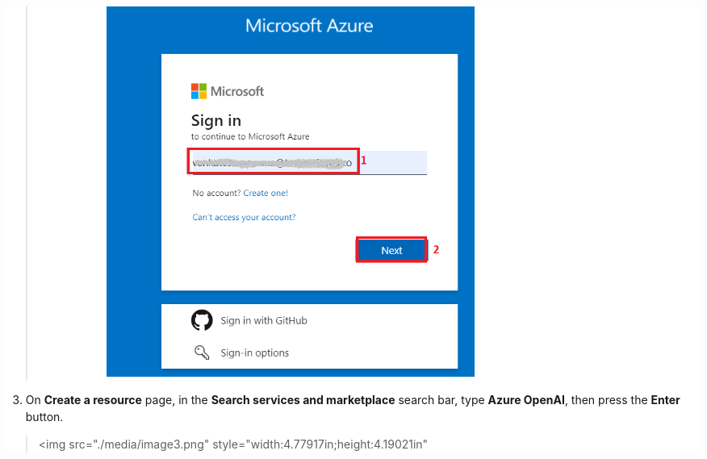 > <img src="./media/image2.png" style="width:6.5in;height:4.78194in"
> alt="A screenshot of a computer Description automatically generated" />

3.  On **Create a resource** page, in the **Search services and
    marketplace** search bar, type **Azure OpenAI**, then press the
    **Enter** button.

> <img src="./media/image3.png" style="width:4.77917in;height:4.19021in"